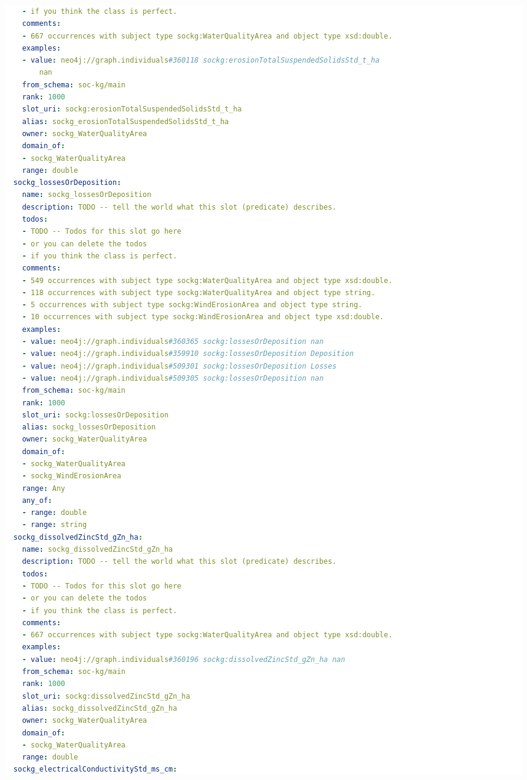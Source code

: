 ```yaml
    - if you think the class is perfect.
    comments:
    - 667 occurrences with subject type sockg:WaterQualityArea and object type xsd:double.
    examples:
    - value: neo4j://graph.individuals#360118 sockg:erosionTotalSuspendedSolidsStd_t_ha
        nan
    from_schema: soc-kg/main
    rank: 1000
    slot_uri: sockg:erosionTotalSuspendedSolidsStd_t_ha
    alias: sockg_erosionTotalSuspendedSolidsStd_t_ha
    owner: sockg_WaterQualityArea
    domain_of:
    - sockg_WaterQualityArea
    range: double
  sockg_lossesOrDeposition:
    name: sockg_lossesOrDeposition
    description: TODO -- tell the world what this slot (predicate) describes.
    todos:
    - TODO -- Todos for this slot go here
    - or you can delete the todos
    - if you think the class is perfect.
    comments:
    - 549 occurrences with subject type sockg:WaterQualityArea and object type xsd:double.
    - 118 occurrences with subject type sockg:WaterQualityArea and object type string.
    - 5 occurrences with subject type sockg:WindErosionArea and object type string.
    - 10 occurrences with subject type sockg:WindErosionArea and object type xsd:double.
    examples:
    - value: neo4j://graph.individuals#360365 sockg:lossesOrDeposition nan
    - value: neo4j://graph.individuals#359910 sockg:lossesOrDeposition Deposition
    - value: neo4j://graph.individuals#509301 sockg:lossesOrDeposition Losses
    - value: neo4j://graph.individuals#509305 sockg:lossesOrDeposition nan
    from_schema: soc-kg/main
    rank: 1000
    slot_uri: sockg:lossesOrDeposition
    alias: sockg_lossesOrDeposition
    owner: sockg_WaterQualityArea
    domain_of:
    - sockg_WaterQualityArea
    - sockg_WindErosionArea
    range: Any
    any_of:
    - range: double
    - range: string
  sockg_dissolvedZincStd_gZn_ha:
    name: sockg_dissolvedZincStd_gZn_ha
    description: TODO -- tell the world what this slot (predicate) describes.
    todos:
    - TODO -- Todos for this slot go here
    - or you can delete the todos
    - if you think the class is perfect.
    comments:
    - 667 occurrences with subject type sockg:WaterQualityArea and object type xsd:double.
    examples:
    - value: neo4j://graph.individuals#360196 sockg:dissolvedZincStd_gZn_ha nan
    from_schema: soc-kg/main
    rank: 1000
    slot_uri: sockg:dissolvedZincStd_gZn_ha
    alias: sockg_dissolvedZincStd_gZn_ha
    owner: sockg_WaterQualityArea
    domain_of:
    - sockg_WaterQualityArea
    range: double
  sockg_electricalConductivityStd_ms_cm:
```